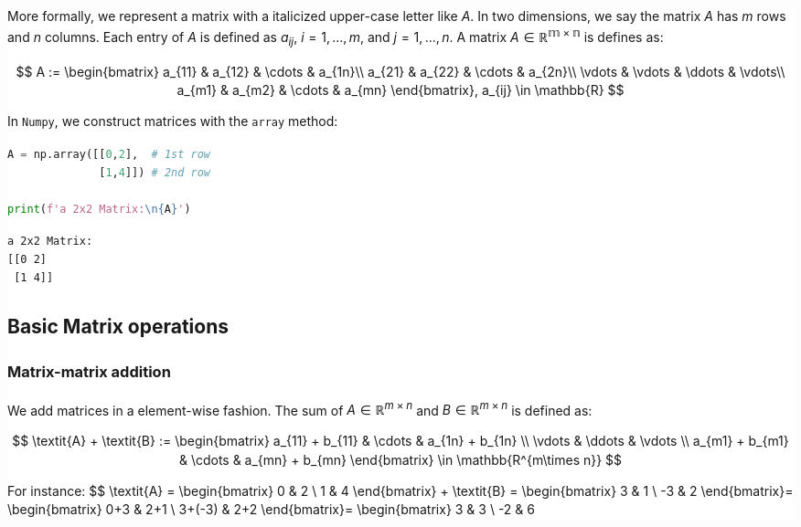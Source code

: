 More formally, we represent a matrix with a italicized upper-case letter like $\textit{A}$. In two dimensions, we say the matrix $\textit{A}$ has $m$ rows and $n$ columns. Each entry of $\textit{A}$ is defined as $a_{ij}$, $i=1,..., m,$ and $j=1,...,n$. A matrix $\textit{A} \in \mathbb{R^{m\times n}}$ is defines as:

$$
A :=
\begin{bmatrix}
a_{11} & a_{12} & \cdots & a_{1n}\\
a_{21} & a_{22} & \cdots & a_{2n}\\
\vdots & \vdots & \ddots & \vdots\\
a_{m1} & a_{m2} & \cdots & a_{mn}
\end{bmatrix},
a_{ij} \in \mathbb{R}
$$

In `Numpy`, we construct matrices with the `array` method: 


```python
A = np.array([[0,2],  # 1st row
              [1,4]]) # 2nd row

print(f'a 2x2 Matrix:\n{A}')
```

    a 2x2 Matrix:
    [[0 2]
     [1 4]]


## Basic Matrix operations

### Matrix-matrix addition 

We add matrices in a element-wise fashion. The sum of $\textit{A} \in \mathbb{R}^{m\times n}$ and $\textit{B} \in \mathbb{R}^{m\times n}$ is defined as:

$$
\textit{A} + \textit{B} := 
\begin{bmatrix}
a_{11} + b_{11} & \cdots & a_{1n} + b_{1n} \\
\vdots & \ddots & \vdots \\
a_{m1} + b_{m1} & \cdots & a_{mn} + b_{mn}
\end{bmatrix}
\in \mathbb{R^{m\times n}}
$$

For instance: 
$$
\textit{A} = 
\begin{bmatrix}
0 & 2 \\
1 & 4
\end{bmatrix} + 
\textit{B} = 
\begin{bmatrix}
3 & 1 \\
-3 & 2
\end{bmatrix}=
\begin{bmatrix}
0+3 & 2+1 \\
3+(-3) & 2+2
\end{bmatrix}=
\begin{bmatrix}
3 & 3 \\
-2 & 6
